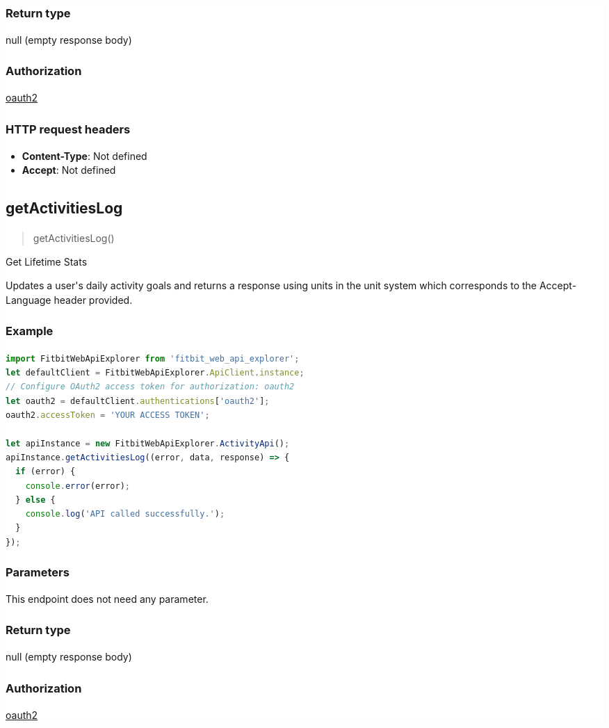 ### Return type

null (empty response body)

### Authorization

[oauth2](../README.md#oauth2)

### HTTP request headers

- **Content-Type**: Not defined
- **Accept**: Not defined


## getActivitiesLog

> getActivitiesLog()

Get Lifetime Stats

Updates a user&#39;s daily activity goals and returns a response using units in the unit system which corresponds to the Accept-Language header provided.

### Example

```javascript
import FitbitWebApiExplorer from 'fitbit_web_api_explorer';
let defaultClient = FitbitWebApiExplorer.ApiClient.instance;
// Configure OAuth2 access token for authorization: oauth2
let oauth2 = defaultClient.authentications['oauth2'];
oauth2.accessToken = 'YOUR ACCESS TOKEN';

let apiInstance = new FitbitWebApiExplorer.ActivityApi();
apiInstance.getActivitiesLog((error, data, response) => {
  if (error) {
    console.error(error);
  } else {
    console.log('API called successfully.');
  }
});
```

### Parameters

This endpoint does not need any parameter.

### Return type

null (empty response body)

### Authorization

[oauth2](../README.md#oauth2)
